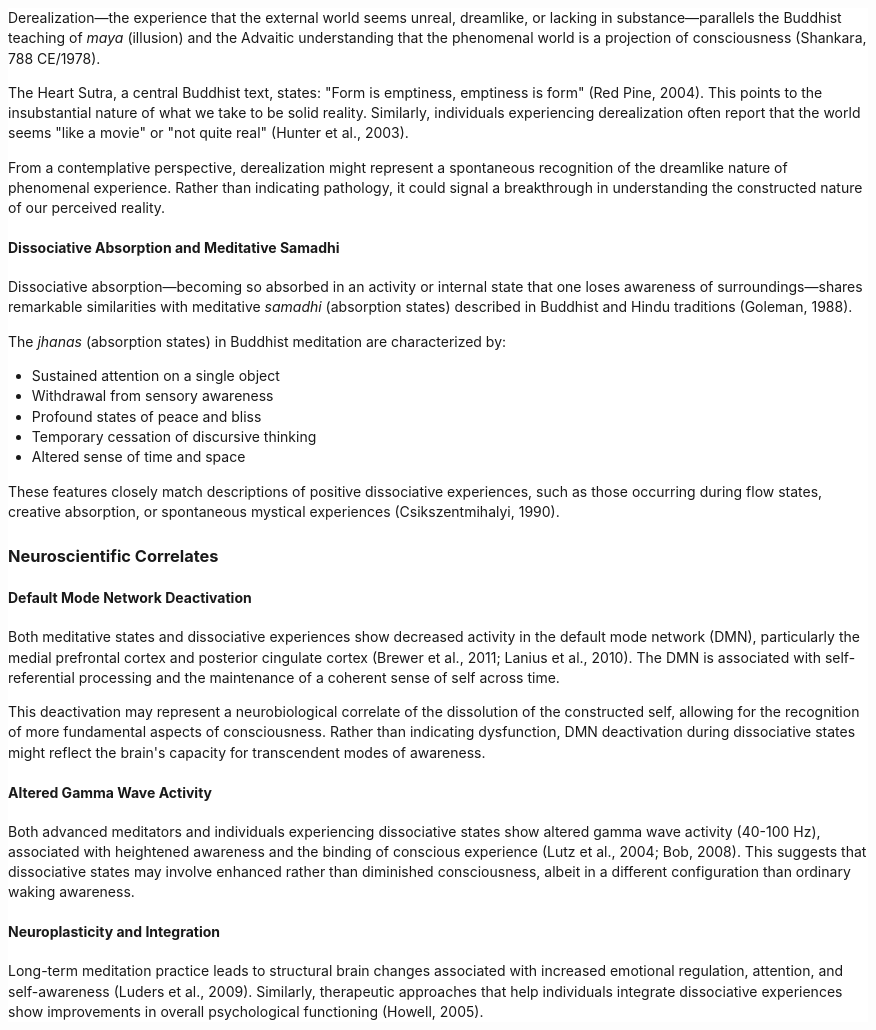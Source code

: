 Derealization—the experience that the external world seems unreal, dreamlike, or lacking in substance—parallels the Buddhist teaching of *maya* (illusion) and the Advaitic understanding that the phenomenal world is a projection of consciousness (Shankara, 788 CE/1978).

The Heart Sutra, a central Buddhist text, states: "Form is emptiness, emptiness is form" (Red Pine, 2004). This points to the insubstantial nature of what we take to be solid reality. Similarly, individuals experiencing derealization often report that the world seems "like a movie" or "not quite real" (Hunter et al., 2003).

From a contemplative perspective, derealization might represent a spontaneous recognition of the dreamlike nature of phenomenal experience. Rather than indicating pathology, it could signal a breakthrough in understanding the constructed nature of our perceived reality.

#### Dissociative Absorption and Meditative Samadhi

Dissociative absorption—becoming so absorbed in an activity or internal state that one loses awareness of surroundings—shares remarkable similarities with meditative *samadhi* (absorption states) described in Buddhist and Hindu traditions (Goleman, 1988).

The *jhanas* (absorption states) in Buddhist meditation are characterized by:
- Sustained attention on a single object
- Withdrawal from sensory awareness
- Profound states of peace and bliss
- Temporary cessation of discursive thinking
- Altered sense of time and space

These features closely match descriptions of positive dissociative experiences, such as those occurring during flow states, creative absorption, or spontaneous mystical experiences (Csikszentmihalyi, 1990).

### Neuroscientific Correlates

#### Default Mode Network Deactivation

Both meditative states and dissociative experiences show decreased activity in the default mode network (DMN), particularly the medial prefrontal cortex and posterior cingulate cortex (Brewer et al., 2011; Lanius et al., 2010). The DMN is associated with self-referential processing and the maintenance of a coherent sense of self across time.

This deactivation may represent a neurobiological correlate of the dissolution of the constructed self, allowing for the recognition of more fundamental aspects of consciousness. Rather than indicating dysfunction, DMN deactivation during dissociative states might reflect the brain's capacity for transcendent modes of awareness.

#### Altered Gamma Wave Activity

Both advanced meditators and individuals experiencing dissociative states show altered gamma wave activity (40-100 Hz), associated with heightened awareness and the binding of conscious experience (Lutz et al., 2004; Bob, 2008). This suggests that dissociative states may involve enhanced rather than diminished consciousness, albeit in a different configuration than ordinary waking awareness.

#### Neuroplasticity and Integration

Long-term meditation practice leads to structural brain changes associated with increased emotional regulation, attention, and self-awareness (Luders et al., 2009). Similarly, therapeutic approaches that help individuals integrate dissociative experiences show improvements in overall psychological functioning (Howell, 2005).
